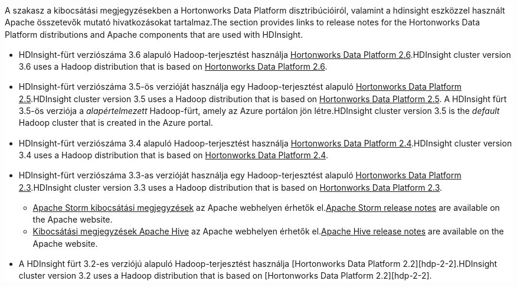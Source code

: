 <span data-ttu-id="eee9d-414">A szakasz a kibocsátási megjegyzésekben a Hortonworks Data Platform disztribúcióiról, valamint a hdinsight eszközzel használt Apache összetevők mutató hivatkozásokat tartalmaz.</span><span class="sxs-lookup"><span data-stu-id="eee9d-414">The section provides links to release notes for the Hortonworks Data Platform distributions and Apache components that are used with HDInsight.</span></span>
* <span data-ttu-id="eee9d-415">HDInsight-fürt verziószáma 3.6 alapuló Hadoop-terjesztést használja [Hortonworks Data Platform 2.6](http://docs.hortonworks.com/HDPDocuments/HDP2/HDP-2.6.0/bk_release-notes/content/ch_relnotes.html).</span><span class="sxs-lookup"><span data-stu-id="eee9d-415">HDInsight cluster version 3.6 uses a Hadoop distribution that is based on [Hortonworks Data Platform 2.6](http://docs.hortonworks.com/HDPDocuments/HDP2/HDP-2.6.0/bk_release-notes/content/ch_relnotes.html).</span></span>
* <span data-ttu-id="eee9d-416">HDInsight-fürt verziószáma 3.5-ös verzióját használja egy Hadoop-terjesztést alapuló [Hortonworks Data Platform 2.5](http://docs.hortonworks.com/HDPDocuments/HDP2/HDP-2.5.0/bk_release-notes/content/ch_relnotes_v250.html).</span><span class="sxs-lookup"><span data-stu-id="eee9d-416">HDInsight cluster version 3.5 uses a Hadoop distribution that is based on [Hortonworks Data Platform 2.5](http://docs.hortonworks.com/HDPDocuments/HDP2/HDP-2.5.0/bk_release-notes/content/ch_relnotes_v250.html).</span></span> <span data-ttu-id="eee9d-417">A HDInsight fürt 3.5-ös verziója a _alapértelmezett_ Hadoop-fürt, amely az Azure portálon jön létre.</span><span class="sxs-lookup"><span data-stu-id="eee9d-417">HDInsight cluster version 3.5 is the _default_ Hadoop cluster that is created in the Azure portal.</span></span>
* <span data-ttu-id="eee9d-418">HDInsight-fürt verziószáma 3.4 alapuló Hadoop-terjesztést használja [Hortonworks Data Platform 2.4](http://docs.hortonworks.com/HDPDocuments/HDP2/HDP-2.4.0/bk_HDP_RelNotes/content/ch_relnotes_v240.html).</span><span class="sxs-lookup"><span data-stu-id="eee9d-418">HDInsight cluster version 3.4 uses a Hadoop distribution that is based on [Hortonworks Data Platform 2.4](http://docs.hortonworks.com/HDPDocuments/HDP2/HDP-2.4.0/bk_HDP_RelNotes/content/ch_relnotes_v240.html).</span></span>
* <span data-ttu-id="eee9d-419">HDInsight-fürt verziószáma 3.3-as verzióját használja egy Hadoop-terjesztést alapuló [Hortonworks Data Platform 2.3](http://docs.hortonworks.com/HDPDocuments/HDP2/HDP-2.3.0/bk_HDP_RelNotes/content/ch_relnotes_v230.html).</span><span class="sxs-lookup"><span data-stu-id="eee9d-419">HDInsight cluster version 3.3 uses a Hadoop distribution that is based on [Hortonworks Data Platform 2.3](http://docs.hortonworks.com/HDPDocuments/HDP2/HDP-2.3.0/bk_HDP_RelNotes/content/ch_relnotes_v230.html).</span></span>

  * <span data-ttu-id="eee9d-420">[Apache Storm kibocsátási megjegyzések](https://storm.apache.org/2015/11/05/storm0100-released.html) az Apache webhelyen érhetők el.</span><span class="sxs-lookup"><span data-stu-id="eee9d-420">[Apache Storm release notes](https://storm.apache.org/2015/11/05/storm0100-released.html) are available on the Apache website.</span></span>
  * <span data-ttu-id="eee9d-421">[Kibocsátási megjegyzések Apache Hive](https://issues.apache.org/jira/secure/ReleaseNote.jspa?version=12332384&styleName=Text&projectId=12310843) az Apache webhelyen érhetők el.</span><span class="sxs-lookup"><span data-stu-id="eee9d-421">[Apache Hive release notes](https://issues.apache.org/jira/secure/ReleaseNote.jspa?version=12332384&styleName=Text&projectId=12310843) are available on the Apache website.</span></span>
* <span data-ttu-id="eee9d-422">A HDInsight fürt 3.2-es verziójú alapuló Hadoop-terjesztést használja [Hortonworks Data Platform 2.2][hdp-2-2].</span><span class="sxs-lookup"><span data-stu-id="eee9d-422">HDInsight cluster version 3.2 uses a Hadoop distribution that is based on [Hortonworks Data Platform 2.2][hdp-2-2].</span></span>
